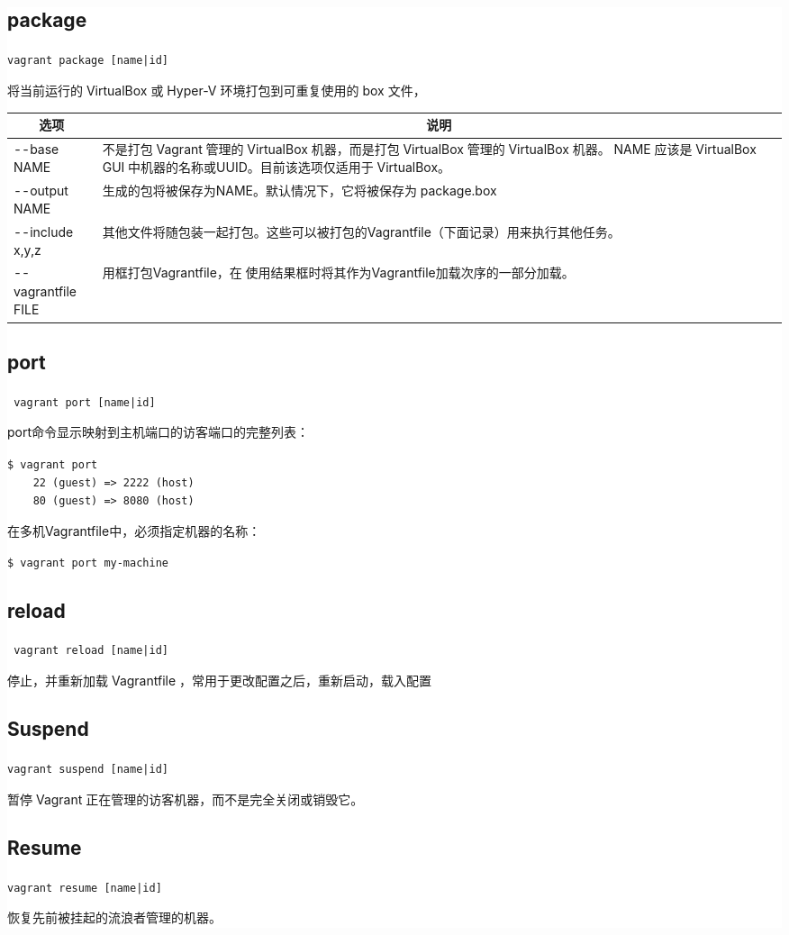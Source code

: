 
## package 

```
vagrant package [name|id]
```

将当前运行的 VirtualBox 或 Hyper-V 环境打包到可重复使用的 box 文件，

选项|说明
---|---
--base NAME |不是打包 Vagrant 管理的 VirtualBox 机器，而是打包 VirtualBox 管理的 VirtualBox 机器。 NAME 应该是 VirtualBox GUI 中机器的名称或UUID。目前该选项仅适用于 VirtualBox。
--output NAME| 生成的包将被保存为NAME。默认情况下，它将被保存为 package.box
--include x,y,z| 其他文件将随包装一起打包。这些可以被打包的Vagrantfile（下面记录）用来执行其他任务。
--vagrantfile FILE| 用框打包Vagrantfile，在 使用结果框时将其作为Vagrantfile加载次序的一部分加载。



## port

```
 vagrant port [name|id]
```

port命令显示映射到主机端口的访客端口的完整列表：

```
$ vagrant port
    22 (guest) => 2222 (host)
    80 (guest) => 8080 (host)
```

在多机Vagrantfile中，必须指定机器的名称：
```
$ vagrant port my-machine
```

## reload

```
 vagrant reload [name|id]
```

停止，并重新加载 Vagrantfile ，常用于更改配置之后，重新启动，载入配置


## Suspend

```
vagrant suspend [name|id]
```

暂停 Vagrant 正在管理的访客机器，而不是完全关闭或销毁它。

## Resume
```
vagrant resume [name|id]
```
恢复先前被挂起的流浪者管理的机器。
